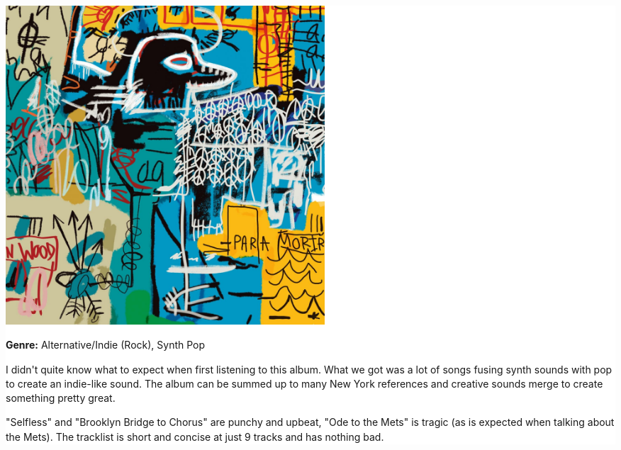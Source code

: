 <img src="/blog/media/17/tna.jpeg" width="450px" height="450px"/>

**Genre:** Alternative/Indie (Rock), Synth Pop

I didn't quite know what to expect when first listening to this album. What we got was a lot of songs fusing synth sounds with pop to create an indie-like sound. The album can be summed up to many New York references and creative sounds merge to create something pretty great.

"Selfless" and "Brooklyn Bridge to Chorus" are punchy and upbeat,  "Ode to the Mets" is tragic (as is expected when talking about the Mets). The tracklist is short and concise at just 9 tracks and has nothing bad.

